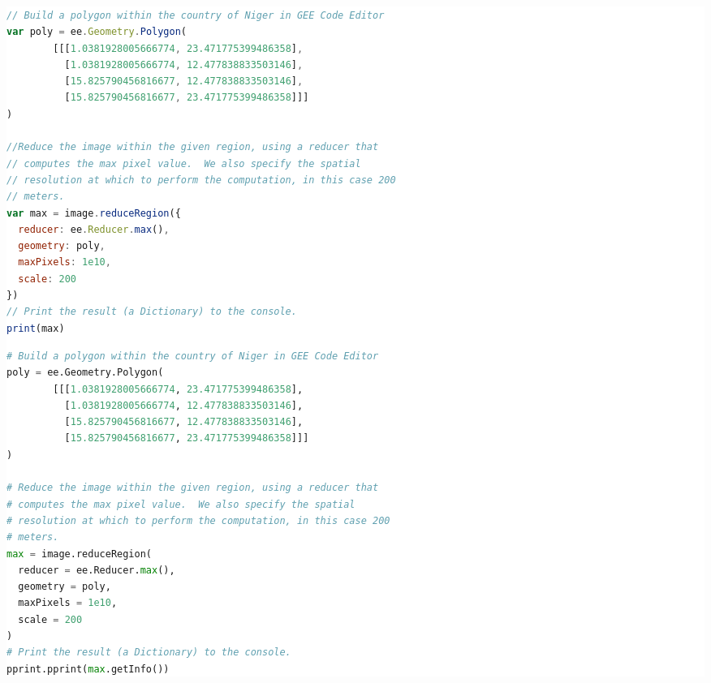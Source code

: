 <Tabs>
<TabItem value="js" label="JavaScript">

```javascript
// Build a polygon within the country of Niger in GEE Code Editor
var poly = ee.Geometry.Polygon(
        [[[1.0381928005666774, 23.471775399486358],
          [1.0381928005666774, 12.477838833503146],
          [15.825790456816677, 12.477838833503146],
          [15.825790456816677, 23.471775399486358]]]
)

//Reduce the image within the given region, using a reducer that
// computes the max pixel value.  We also specify the spatial
// resolution at which to perform the computation, in this case 200
// meters.
var max = image.reduceRegion({
  reducer: ee.Reducer.max(),
  geometry: poly,
  maxPixels: 1e10,
  scale: 200
})
// Print the result (a Dictionary) to the console.
print(max)
```

</TabItem>
<TabItem value="py" label="Python">

```python
# Build a polygon within the country of Niger in GEE Code Editor
poly = ee.Geometry.Polygon(
        [[[1.0381928005666774, 23.471775399486358],
          [1.0381928005666774, 12.477838833503146],
          [15.825790456816677, 12.477838833503146],
          [15.825790456816677, 23.471775399486358]]]
)

# Reduce the image within the given region, using a reducer that
# computes the max pixel value.  We also specify the spatial
# resolution at which to perform the computation, in this case 200
# meters.
max = image.reduceRegion(
  reducer = ee.Reducer.max(),
  geometry = poly,
  maxPixels = 1e10,
  scale = 200
)
# Print the result (a Dictionary) to the console.
pprint.pprint(max.getInfo())
```
</TabItem>
</Tabs>

